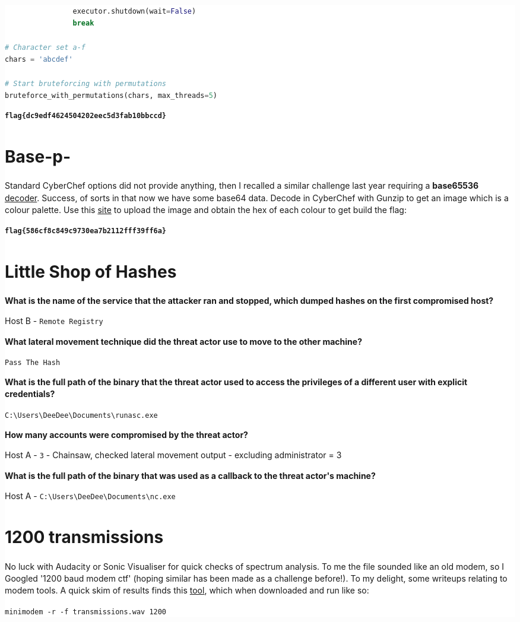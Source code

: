```python
                executor.shutdown(wait=False)
                break

# Character set a-f
chars = 'abcdef'

# Start bruteforcing with permutations
bruteforce_with_permutations(chars, max_threads=5) 
```

**`flag{dc9edf4624504202eec5d3fab10bbccd}`**

# Base-p-

Standard CyberChef options did not provide anything, then I recalled a similar challenge last year requiring a **base65536** [decoder](https://www.better-converter.com/Encoders-Decoders/Base65536-Decode). Success, of sorts in that now we have some base64 data. Decode in CyberChef with Gunzip to get an image which is a colour palette. Use this [site](https://imagecolorpicker.com/) to upload the image and obtain the hex of each colour to get build the flag:

**`flag{586cf8c849c9730ea7b2112fff39ff6a}`**

# Little Shop of Hashes

**What is the name of the service that the attacker ran and stopped, which dumped hashes on the first compromised host?**

Host B - `Remote Registry`

**What lateral movement technique did the threat actor use to move to the other machine?**

`Pass The Hash`

**What is the full path of the binary that the threat actor used to access the privileges of a different user with explicit credentials?**

`C:\Users\DeeDee\Documents\runasc.exe`

**How many accounts were compromised by the threat actor?**

Host A - `3` - Chainsaw, checked lateral movement output - excluding administrator = 3

**What is the full path of the binary that was used as a callback to the threat actor's machine?**

Host A - `C:\Users\DeeDee\Documents\nc.exe`

# 1200 transmissions

No luck with Audacity or Sonic Visualiser for quick checks of spectrum analysis. To me the file sounded like an old modem, so I Googled '1200 baud modem ctf' (hoping similar has been made as a challenge before!). To my delight, some writeups relating to modem tools. A quick skim of results finds this [tool](http://www.whence.com/minimodem/), which when downloaded and run like so:

`minimodem -r -f transmissions.wav 1200`
